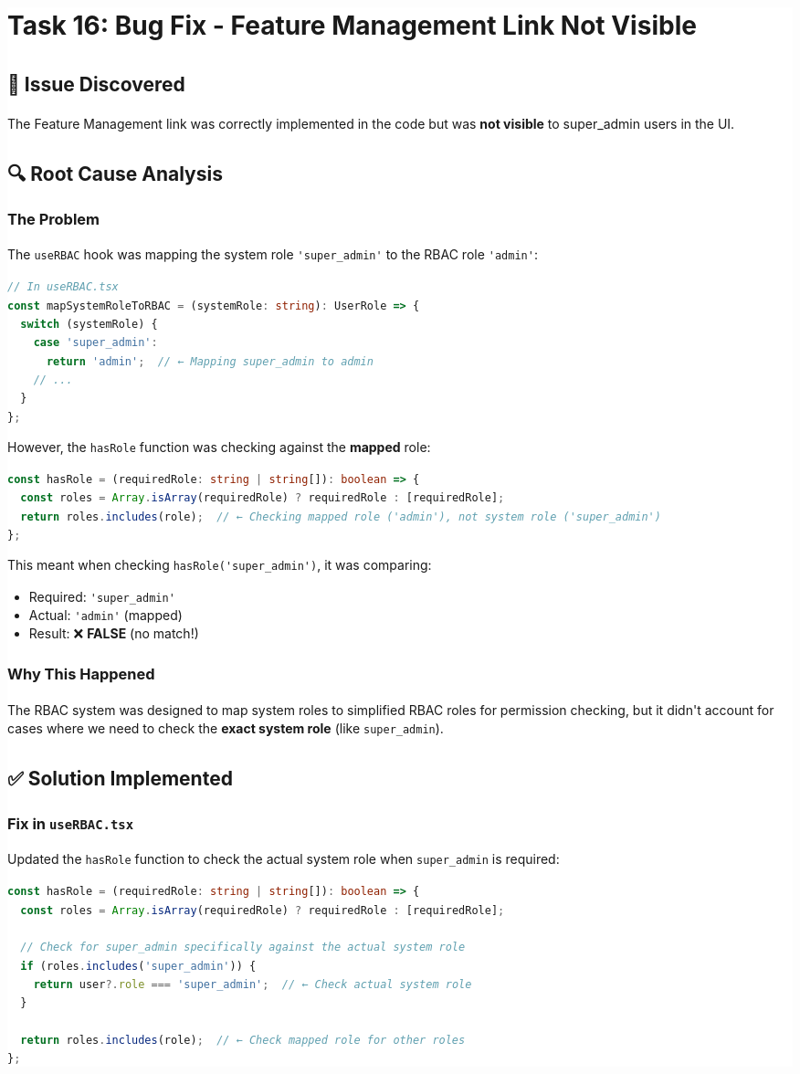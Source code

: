 # Task 16: Bug Fix - Feature Management Link Not Visible

## 🐛 Issue Discovered

The Feature Management link was correctly implemented in the code but was **not visible** to super_admin users in the UI.

## 🔍 Root Cause Analysis

### The Problem
The `useRBAC` hook was mapping the system role `'super_admin'` to the RBAC role `'admin'`:

```typescript
// In useRBAC.tsx
const mapSystemRoleToRBAC = (systemRole: string): UserRole => {
  switch (systemRole) {
    case 'super_admin':
      return 'admin';  // ← Mapping super_admin to admin
    // ...
  }
};
```

However, the `hasRole` function was checking against the **mapped** role:

```typescript
const hasRole = (requiredRole: string | string[]): boolean => {
  const roles = Array.isArray(requiredRole) ? requiredRole : [requiredRole];
  return roles.includes(role);  // ← Checking mapped role ('admin'), not system role ('super_admin')
};
```

This meant when checking `hasRole('super_admin')`, it was comparing:
- Required: `'super_admin'`
- Actual: `'admin'` (mapped)
- Result: ❌ **FALSE** (no match!)

### Why This Happened
The RBAC system was designed to map system roles to simplified RBAC roles for permission checking, but it didn't account for cases where we need to check the **exact system role** (like `super_admin`).

## ✅ Solution Implemented

### Fix in `useRBAC.tsx`
Updated the `hasRole` function to check the actual system role when `super_admin` is required:

```typescript
const hasRole = (requiredRole: string | string[]): boolean => {
  const roles = Array.isArray(requiredRole) ? requiredRole : [requiredRole];
  
  // Check for super_admin specifically against the actual system role
  if (roles.includes('super_admin')) {
    return user?.role === 'super_admin';  // ← Check actual system role
  }
  
  return roles.includes(role);  // ← Check mapped role for other roles
};
```
